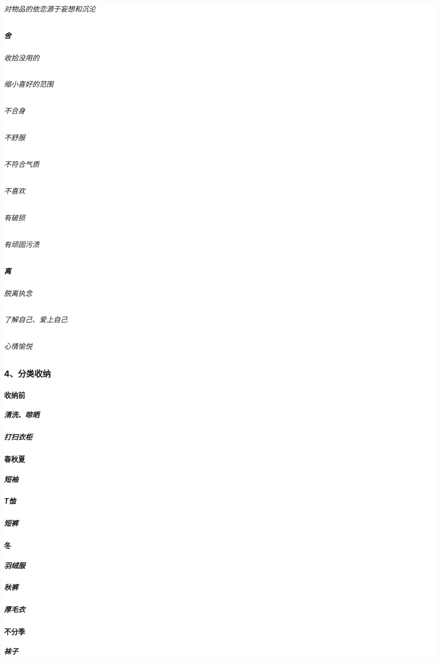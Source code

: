 ###### 对物品的依恋源于妄想和沉沦

##### 舍

###### 收拾没用的

###### 缩小喜好的范围

###### 不合身

###### 不舒服

###### 不符合气质

###### 不喜欢

###### 有破损

###### 有顽固污渍

##### 离

###### 脱离执念

###### 了解自己、爱上自己

###### 心情愉悦

### 4、分类收纳

#### 收纳前

##### 清洗、晾晒

##### 打扫衣柜

#### 春秋夏

##### 短袖

##### T恤

##### 短裤

#### 冬

##### 羽绒服

##### 秋裤

##### 厚毛衣

#### 不分季

##### 袜子
